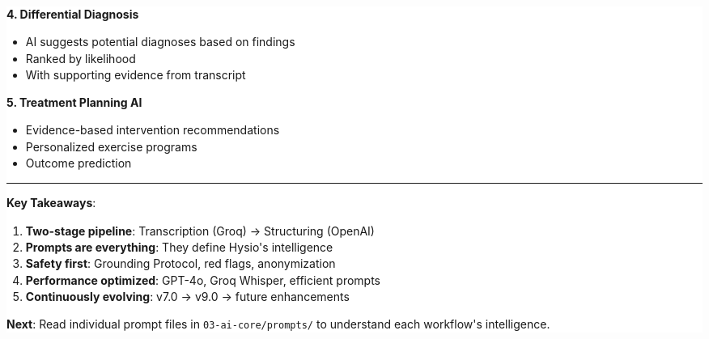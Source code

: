 **4. Differential Diagnosis**
- AI suggests potential diagnoses based on findings
- Ranked by likelihood
- With supporting evidence from transcript

**5. Treatment Planning AI**
- Evidence-based intervention recommendations
- Personalized exercise programs
- Outcome prediction

---

**Key Takeaways**:
1. **Two-stage pipeline**: Transcription (Groq) → Structuring (OpenAI)
2. **Prompts are everything**: They define Hysio's intelligence
3. **Safety first**: Grounding Protocol, red flags, anonymization
4. **Performance optimized**: GPT-4o, Groq Whisper, efficient prompts
5. **Continuously evolving**: v7.0 → v9.0 → future enhancements

**Next**: Read individual prompt files in `03-ai-core/prompts/` to understand each workflow's intelligence.
